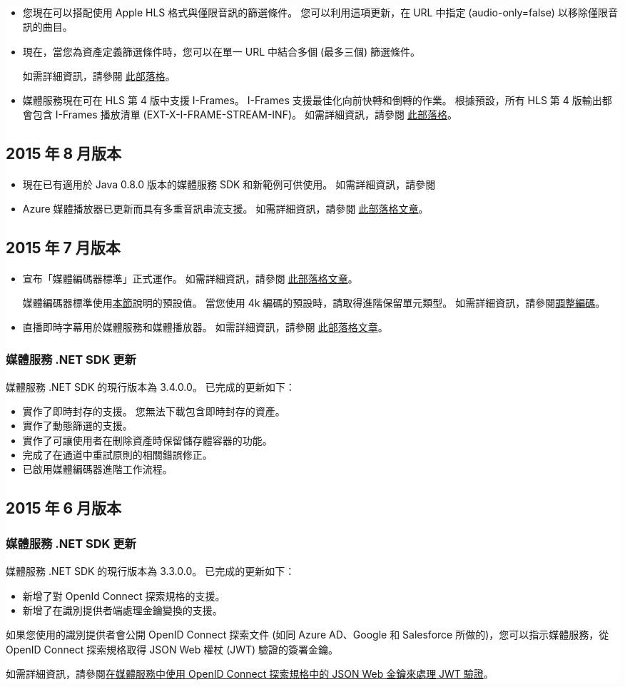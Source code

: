   * 您現在可以搭配使用 Apple HLS 格式與僅限音訊的篩選條件。 您可以利用這項更新，在 URL 中指定 (audio-only=false) 以移除僅限音訊的曲目。
  * 現在，當您為資產定義篩選條件時，您可以在單一 URL 中結合多個 (最多三個) 篩選條件。
    
    如需詳細資訊，請參閱 [此部落格](https://azure.microsoft.com/blog/azure-media-services-release-dynamic-manifest-composition-remove-hls-audio-only-track-and-hls-i-frame-track-support/)。
* 媒體服務現在可在 HLS 第 4 版中支援 I-Frames。 I-Frames 支援最佳化向前快轉和倒轉的作業。 根據預設，所有 HLS 第 4 版輸出都會包含 I-Frames 播放清單 (EXT-X-I-FRAME-STREAM-INF)。
如需詳細資訊，請參閱 [此部落格](https://azure.microsoft.com/blog/azure-media-services-release-dynamic-manifest-composition-remove-hls-audio-only-track-and-hls-i-frame-track-support/)。

## <a name="august-2015-release"></a><a id="august_changes_15"></a>2015 年 8 月版本
* 現在已有適用於 Java 0.8.0 版本的媒體服務 SDK 和新範例可供使用。 如需詳細資訊，請參閱
    
* Azure 媒體播放器已更新而具有多重音訊串流支援。 如需詳細資訊，請參閱 [此部落格文章](https://azure.microsoft.com/blog/2015/08/13/azure-media-player-update-with-multi-audio-stream-support/)。

## <a name="july-2015-release"></a><a id="july_changes_15"></a>2015 年 7 月版本
* 宣布「媒體編碼器標準」正式運作。 如需詳細資訊，請參閱 [此部落格文章](https://azure.microsoft.com/blog/2015/07/16/announcing-the-general-availability-of-media-encoder-standard/)。
  
    媒體編碼器標準使用[本節](https://go.microsoft.com/fwlink/?LinkId=618336)說明的預設值。 當您使用 4k 編碼的預設時，請取得進階保留單元類型。 如需詳細資訊，請參閱[調整編碼](media-services-scale-media-processing-overview.md)。
* 直播即時字幕用於媒體服務和媒體播放器。 如需詳細資訊，請參閱 [此部落格文章](https://azure.microsoft.com/blog/2015/07/08/live-real-time-captions-with-azure-media-services-and-player/)。

### <a name="media-services-net-sdk-updates"></a>媒體服務 .NET SDK 更新
媒體服務 .NET SDK 的現行版本為 3.4.0.0。 已完成的更新如下： 

* 實作了即時封存的支援。 您無法下載包含即時封存的資產。
* 實作了動態篩選的支援。
* 實作了可讓使用者在刪除資產時保留儲存體容器的功能。
* 完成了在通道中重試原則的相關錯誤修正。
* 已啟用媒體編碼器進階工作流程。

## <a name="june-2015-release"></a><a id="june_changes_15"></a>2015 年 6 月版本
### <a name="media-services-net-sdk-updates"></a>媒體服務 .NET SDK 更新
媒體服務 .NET SDK 的現行版本為 3.3.0.0。 已完成的更新如下： 

* 新增了對 OpenId Connect 探索規格的支援。
* 新增了在識別提供者端處理金鑰變換的支援。

如果您使用的識別提供者會公開 OpenID Connect 探索文件 (如同 Azure AD、Google 和 Salesforce 所做的)，您可以指示媒體服務，從 OpenID Connect 探索規格取得 JSON Web 權杖 (JWT) 驗證的簽署金鑰。 

如需詳細資訊，請參閱[在媒體服務中使用 OpenID Connect 探索規格中的 JSON Web 金鑰來處理 JWT 驗證](http://gtrifonov.com/2015/06/07/using-json-web-keys-from-openid-connect-discovery-spec-to-work-with-jwt-token-authentication-in-azure-media-services/)。
